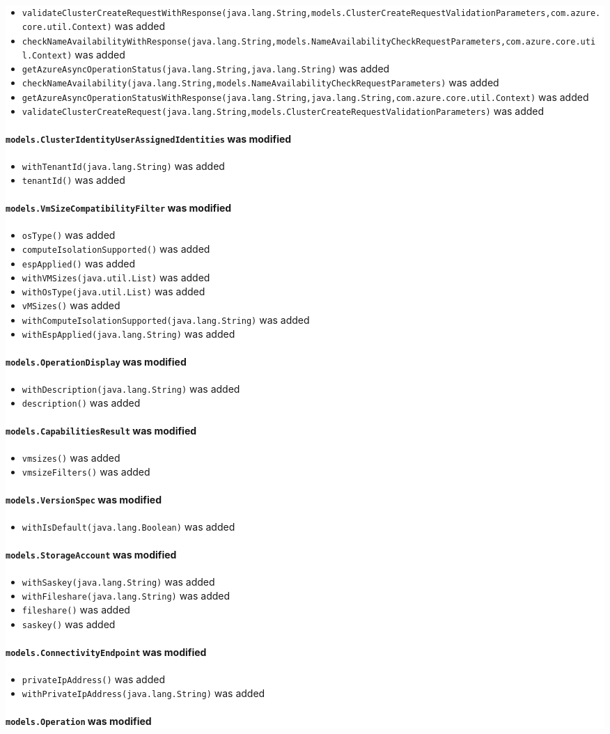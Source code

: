 * `validateClusterCreateRequestWithResponse(java.lang.String,models.ClusterCreateRequestValidationParameters,com.azure.core.util.Context)` was added
* `checkNameAvailabilityWithResponse(java.lang.String,models.NameAvailabilityCheckRequestParameters,com.azure.core.util.Context)` was added
* `getAzureAsyncOperationStatus(java.lang.String,java.lang.String)` was added
* `checkNameAvailability(java.lang.String,models.NameAvailabilityCheckRequestParameters)` was added
* `getAzureAsyncOperationStatusWithResponse(java.lang.String,java.lang.String,com.azure.core.util.Context)` was added
* `validateClusterCreateRequest(java.lang.String,models.ClusterCreateRequestValidationParameters)` was added

#### `models.ClusterIdentityUserAssignedIdentities` was modified

* `withTenantId(java.lang.String)` was added
* `tenantId()` was added

#### `models.VmSizeCompatibilityFilter` was modified

* `osType()` was added
* `computeIsolationSupported()` was added
* `espApplied()` was added
* `withVMSizes(java.util.List)` was added
* `withOsType(java.util.List)` was added
* `vMSizes()` was added
* `withComputeIsolationSupported(java.lang.String)` was added
* `withEspApplied(java.lang.String)` was added

#### `models.OperationDisplay` was modified

* `withDescription(java.lang.String)` was added
* `description()` was added

#### `models.CapabilitiesResult` was modified

* `vmsizes()` was added
* `vmsizeFilters()` was added

#### `models.VersionSpec` was modified

* `withIsDefault(java.lang.Boolean)` was added

#### `models.StorageAccount` was modified

* `withSaskey(java.lang.String)` was added
* `withFileshare(java.lang.String)` was added
* `fileshare()` was added
* `saskey()` was added

#### `models.ConnectivityEndpoint` was modified

* `privateIpAddress()` was added
* `withPrivateIpAddress(java.lang.String)` was added

#### `models.Operation` was modified
